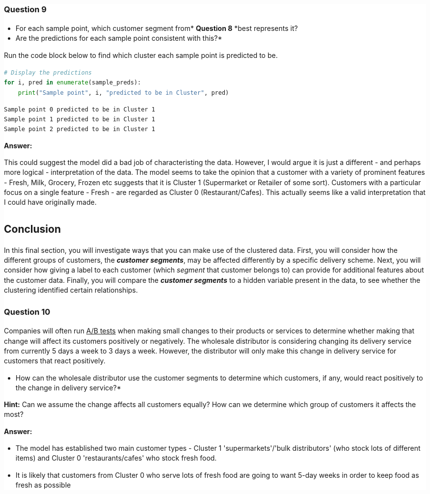 ### Question 9

* For each sample point, which customer segment from* **Question 8** *best represents it? 
* Are the predictions for each sample point consistent with this?*

Run the code block below to find which cluster each sample point is predicted to be.


```python
# Display the predictions
for i, pred in enumerate(sample_preds):
    print("Sample point", i, "predicted to be in Cluster", pred)
```

    Sample point 0 predicted to be in Cluster 1
    Sample point 1 predicted to be in Cluster 1
    Sample point 2 predicted to be in Cluster 1


**Answer:**

This could suggest the model did a bad job of characteristing the data. However, I would argue it is just a different - and perhaps more logical - interpretation of the data. The model seems to take the opinion that a customer with a variety of prominent features - Fresh, Milk, Grocery, Frozen etc suggests that it is Cluster 1 (Supermarket or Retailer of some sort). Customers with a particular focus on a single feature - Fresh - are regarded as Cluster 0 (Restaurant/Cafes). This actually seems like a valid interpretation that I could have originally made.

## Conclusion

In this final section, you will investigate ways that you can make use of the clustered data. First, you will consider how the different groups of customers, the ***customer segments***, may be affected differently by a specific delivery scheme. Next, you will consider how giving a label to each customer (which *segment* that customer belongs to) can provide for additional features about the customer data. Finally, you will compare the ***customer segments*** to a hidden variable present in the data, to see whether the clustering identified certain relationships.

### Question 10
Companies will often run [A/B tests](https://en.wikipedia.org/wiki/A/B_testing) when making small changes to their products or services to determine whether making that change will affect its customers positively or negatively. The wholesale distributor is considering changing its delivery service from currently 5 days a week to 3 days a week. However, the distributor will only make this change in delivery service for customers that react positively. 

* How can the wholesale distributor use the customer segments to determine which customers, if any, would react positively to the change in delivery service?*

**Hint:** Can we assume the change affects all customers equally? How can we determine which group of customers it affects the most?

**Answer:**


*    The model has established two main customer types - Cluster 1 'supermarkets'/'bulk distributors' (who stock lots of different items) and Cluster 0 'restaurants/cafes' who stock fresh food.

*    It is likely that customers from Cluster 0 who serve lots of fresh food are going to want 5-day weeks in order to keep food as fresh as possible
